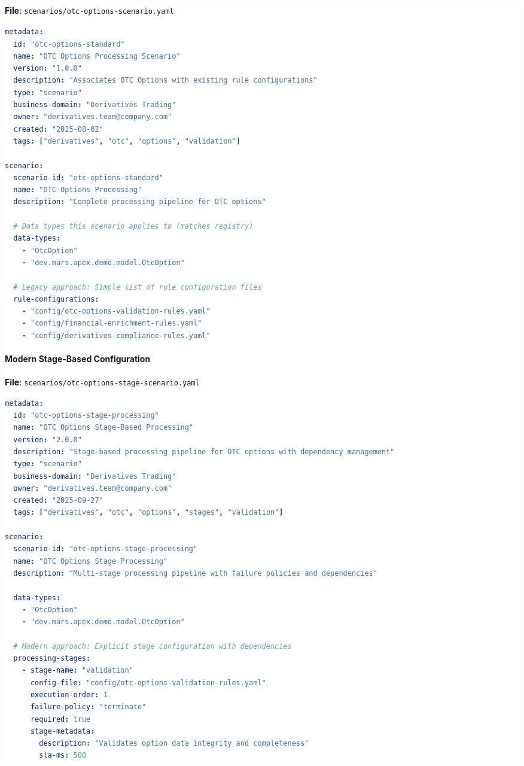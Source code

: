 **File**: `scenarios/otc-options-scenario.yaml`

```yaml
metadata:
  id: "otc-options-standard"
  name: "OTC Options Processing Scenario"
  version: "1.0.0"
  description: "Associates OTC Options with existing rule configurations"
  type: "scenario"
  business-domain: "Derivatives Trading"
  owner: "derivatives.team@company.com"
  created: "2025-08-02"
  tags: ["derivatives", "otc", "options", "validation"]

scenario:
  scenario-id: "otc-options-standard"
  name: "OTC Options Processing"
  description: "Complete processing pipeline for OTC options"

  # Data types this scenario applies to (matches registry)
  data-types:
    - "OtcOption"
    - "dev.mars.apex.demo.model.OtcOption"

  # Legacy approach: Simple list of rule configuration files
  rule-configurations:
    - "config/otc-options-validation-rules.yaml"
    - "config/financial-enrichment-rules.yaml"
    - "config/derivatives-compliance-rules.yaml"
```

#### Modern Stage-Based Configuration

**File**: `scenarios/otc-options-stage-scenario.yaml`

```yaml
metadata:
  id: "otc-options-stage-processing"
  name: "OTC Options Stage-Based Processing"
  version: "2.0.0"
  description: "Stage-based processing pipeline for OTC options with dependency management"
  type: "scenario"
  business-domain: "Derivatives Trading"
  owner: "derivatives.team@company.com"
  created: "2025-09-27"
  tags: ["derivatives", "otc", "options", "stages", "validation"]

scenario:
  scenario-id: "otc-options-stage-processing"
  name: "OTC Options Stage Processing"
  description: "Multi-stage processing pipeline with failure policies and dependencies"

  data-types:
    - "OtcOption"
    - "dev.mars.apex.demo.model.OtcOption"

  # Modern approach: Explicit stage configuration with dependencies
  processing-stages:
    - stage-name: "validation"
      config-file: "config/otc-options-validation-rules.yaml"
      execution-order: 1
      failure-policy: "terminate"
      required: true
      stage-metadata:
        description: "Validates option data integrity and completeness"
        sla-ms: 500
```